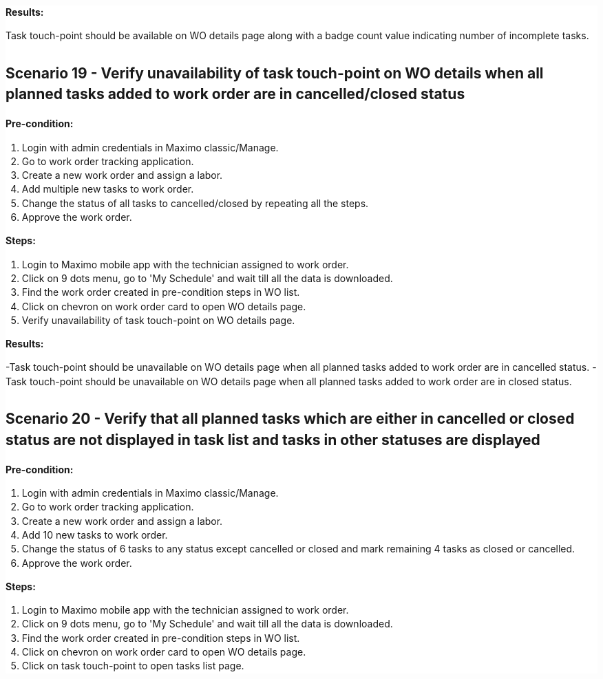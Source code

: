 **Results:**

Task touch-point should be available on WO details page along with a badge count value indicating number of incomplete tasks.

## Scenario 19 - Verify unavailability of task touch-point on WO details when all planned tasks added to work order are in cancelled/closed status

**Pre-condition:**

1. Login with admin credentials in Maximo classic/Manage.
2. Go to work order tracking application.
3. Create a new work order and assign a labor.
4. Add multiple new tasks to work order.
5. Change the status of all tasks to cancelled/closed by repeating all the steps.
6. Approve the work order.

**Steps:**

1. Login to Maximo mobile app with the technician assigned to work order.
2. Click on 9 dots menu, go to 'My Schedule' and wait till all the data is downloaded.
3. Find the work order created in pre-condition steps in WO list.
4. Click on chevron on work order card to open WO details page.
5. Verify unavailability of task touch-point on WO details page.

**Results:**

-Task touch-point should be unavailable on WO details page when all planned tasks added to work order are in cancelled status.
-Task touch-point should be unavailable on WO details page when all planned tasks added to work order are in closed status.

## Scenario 20 - Verify that all planned tasks which are either in cancelled or closed status are not displayed in task list and tasks in other statuses are displayed

**Pre-condition:**

1. Login with admin credentials in Maximo classic/Manage.
2. Go to work order tracking application.
3. Create a new work order and assign a labor.
4. Add 10 new tasks to work order.
5. Change the status of 6 tasks to any status except cancelled or closed and mark remaining 4 tasks as closed or cancelled.
6. Approve the work order.

**Steps:**

1. Login to Maximo mobile app with the technician assigned to work order.
2. Click on 9 dots menu, go to 'My Schedule' and wait till all the data is downloaded.
3. Find the work order created in pre-condition steps in WO list.
4. Click on chevron on work order card to open WO details page.
5. Click on task touch-point to open tasks list page.
